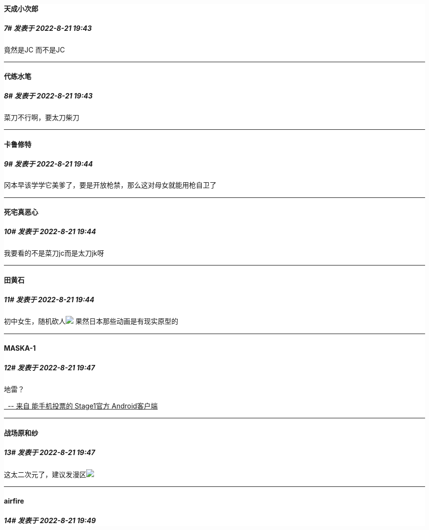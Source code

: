 ####  天成小次郎  
##### 7#       发表于 2022-8-21 19:43

竟然是JC 而不是JC

*****

####  代练水笔  
##### 8#       发表于 2022-8-21 19:43

菜刀不行啊，要太刀柴刀

*****

####  卡鲁修特  
##### 9#       发表于 2022-8-21 19:44

冈本早该学学它美爹了，要是开放枪禁，那么这对母女就能用枪自卫了

*****

####  死宅真恶心  
##### 10#       发表于 2022-8-21 19:44

我要看的不是菜刀jc而是太刀jk呀

*****

####  田黄石  
##### 11#       发表于 2022-8-21 19:44

初中女生，随机砍人<img src="https://static.saraba1st.com/image/smiley/face2017/001.png" referrerpolicy="no-referrer">
果然日本那些动画是有现实原型的

*****

####  MASKA-1  
##### 12#       发表于 2022-8-21 19:47

地雷？

[  -- 来自 能手机投票的 Stage1官方 Android客户端](https://www.coolapk.com/apk/140634)

*****

####  战场原和纱  
##### 13#       发表于 2022-8-21 19:47

这太二次元了，建议发漫区<img src="https://static.saraba1st.com/image/smiley/face2017/067.png" referrerpolicy="no-referrer">

*****

####  airfire  
##### 14#       发表于 2022-8-21 19:49
